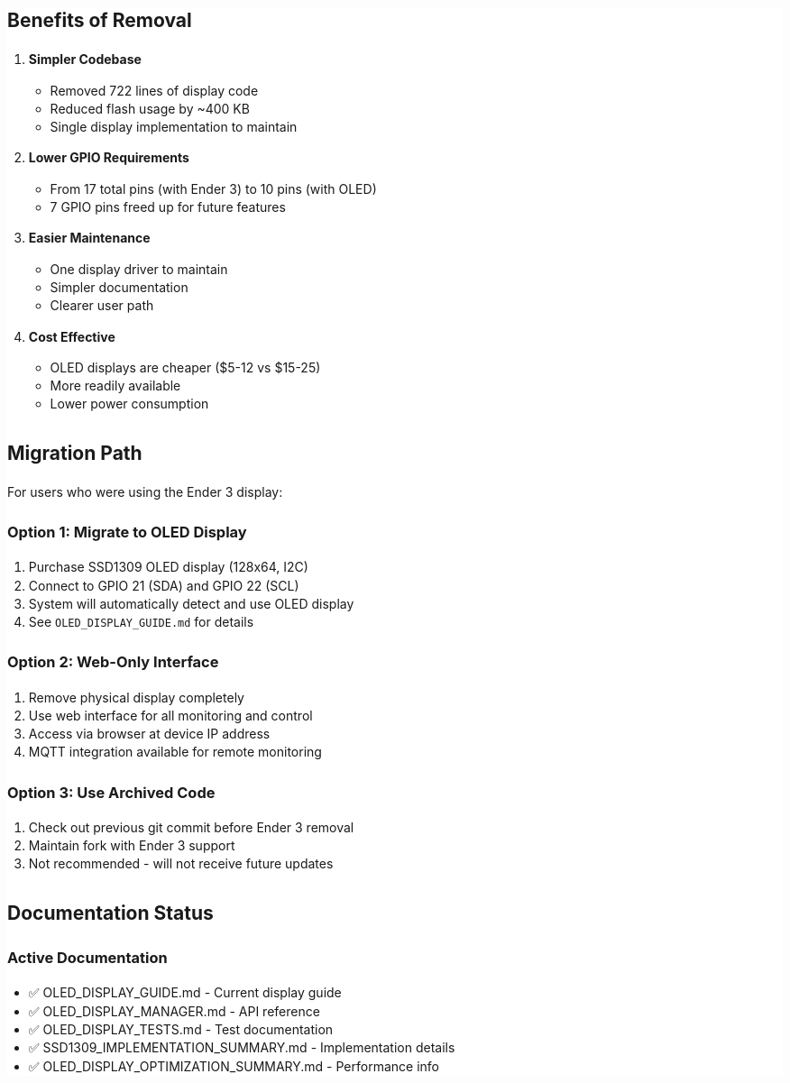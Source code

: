 ## Benefits of Removal

1. **Simpler Codebase**
   - Removed 722 lines of display code
   - Reduced flash usage by ~400 KB
   - Single display implementation to maintain

2. **Lower GPIO Requirements**
   - From 17 total pins (with Ender 3) to 10 pins (with OLED)
   - 7 GPIO pins freed up for future features

3. **Easier Maintenance**
   - One display driver to maintain
   - Simpler documentation
   - Clearer user path

4. **Cost Effective**
   - OLED displays are cheaper ($5-12 vs $15-25)
   - More readily available
   - Lower power consumption

## Migration Path

For users who were using the Ender 3 display:

### Option 1: Migrate to OLED Display
1. Purchase SSD1309 OLED display (128x64, I2C)
2. Connect to GPIO 21 (SDA) and GPIO 22 (SCL)
3. System will automatically detect and use OLED display
4. See `OLED_DISPLAY_GUIDE.md` for details

### Option 2: Web-Only Interface
1. Remove physical display completely
2. Use web interface for all monitoring and control
3. Access via browser at device IP address
4. MQTT integration available for remote monitoring

### Option 3: Use Archived Code
1. Check out previous git commit before Ender 3 removal
2. Maintain fork with Ender 3 support
3. Not recommended - will not receive future updates

## Documentation Status

### Active Documentation
- ✅ OLED_DISPLAY_GUIDE.md - Current display guide
- ✅ OLED_DISPLAY_MANAGER.md - API reference
- ✅ OLED_DISPLAY_TESTS.md - Test documentation
- ✅ SSD1309_IMPLEMENTATION_SUMMARY.md - Implementation details
- ✅ OLED_DISPLAY_OPTIMIZATION_SUMMARY.md - Performance info
